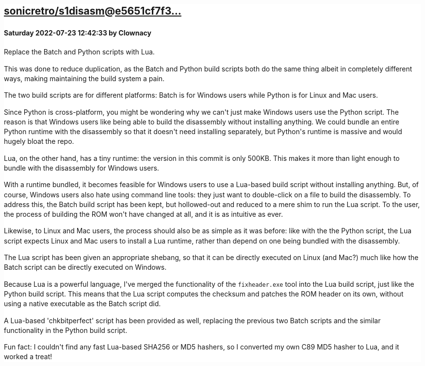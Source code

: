 ## [sonicretro/s1disasm](https://github.com/sonicretro/s1disasm)@[e5651cf7f3...](https://github.com/sonicretro/s1disasm/commit/e5651cf7f3fd45934ba5e7926874de0c3bffcbde)
#### Saturday 2022-07-23 12:42:33 by Clownacy

Replace the Batch and Python scripts with Lua.

This was done to reduce duplication, as the Batch and Python build
scripts both do the same thing albeit in completely different ways,
making maintaining the build system a pain.

The two build scripts are for different platforms: Batch is for
Windows users while Python is for Linux and Mac users.

Since Python is cross-platform, you might be wondering why we can't
just make Windows users use the Python script. The reason is that
Windows users like being able to build the disassembly without
installing anything. We could bundle an entire Python runtime with
the disassembly so that it doesn't need installing separately, but
Python's runtime is massive and would hugely bloat the repo.

Lua, on the other hand, has a tiny runtime: the version in this
commit is only 500KB. This makes it more than light enough to bundle
with the disassembly for Windows users.

With a runtime bundled, it becomes feasible for Windows users to use
a Lua-based build script without installing anything. But, of course,
Windows users also hate using command line tools: they just want to
double-click on a file to build the disassembly. To address this, the
Batch build script has been kept, but hollowed-out and reduced to a
mere shim to run the Lua script. To the user, the process of building
the ROM won't have changed at all, and it is as intuitive as ever.

Likewise, to Linux and Mac users, the process should also be as
simple as it was before: like with the the Python script, the Lua
script expects Linux and Mac users to install a Lua runtime, rather
than depend on one being bundled with the disassembly.

The Lua script has been given an appropriate shebang, so that it can
be directly executed on Linux (and Mac?) much like how the Batch
script can be directly executed on Windows.

Because Lua is a powerful language, I've merged the functionality of
the `fixheader.exe` tool into the Lua build script, just like the
Python build script. This means that the Lua script computes the
checksum and patches the ROM header on its own, without using a
native executable as the Batch script did.

A Lua-based 'chkbitperfect' script has been provided as well,
replacing the previous two Batch scripts and the similar
functionality in the Python build script.

Fun fact: I couldn't find any fast Lua-based SHA256 or MD5 hashers,
so I converted my own C89 MD5 hasher to Lua, and it worked a treat!

